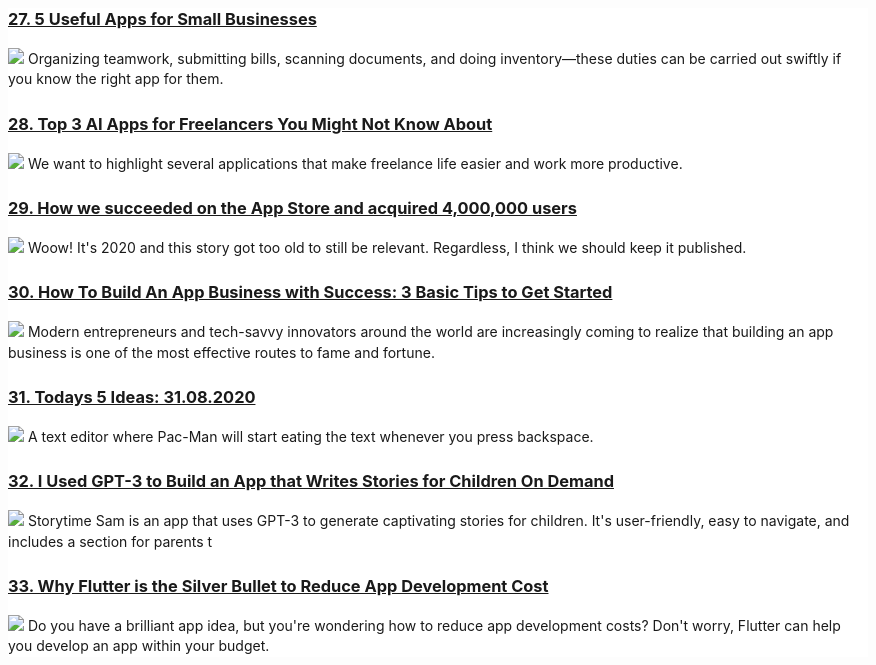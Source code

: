 ### [27. 5 Useful Apps for Small Businesses](https://hackernoon.com/5-useful-apps-for-small-businesses)
![](https://cdn.hackernoon.com/images/LOpbPEvdGFcRFxrndNvmsZBc0c22-fd93pk6.jpeg)
Organizing teamwork, submitting bills, scanning documents, and doing inventory—these duties can be carried out swiftly if you know the right app for them. 

### [28. Top 3 AI Apps for Freelancers You Might Not Know About](https://hackernoon.com/top-3-ai-apps-for-freelancers-you-might-not-know-about)
![](https://cdn.hackernoon.com/images/6hWIoZ4m0oPrJDtl5IWmGW1ygqw1-7293mhx.jpeg)
We want to highlight several applications that make freelance life easier and work more productive.


### [29. How we succeeded on the App Store and acquired 4,000,000 users](https://hackernoon.com/our-legacy-to-app-makers-how-we-succeeded-on-the-app-store-and-acquired-4-000-000-users-a66a9e01253d)
![](https://cdn.hackernoon.com/hn-images/1*ZToYB-BODu6Eqq5DuaJt0w.png)
Woow! It's 2020 and this story got too old to still be relevant. Regardless, I think we should keep it published.

### [30. How To Build An App Business with Success: 3 Basic Tips to Get Started](https://hackernoon.com/how-to-build-an-app-business-with-success-3-basic-tips-to-get-started-tq3l34wy)
![](https://cdn.hackernoon.com/images/qdggGPFPznMO5j49ITdAq2NrlP63-m13c214i.jpeg)
Modern entrepreneurs and tech-savvy innovators around the world are
increasingly coming to realize that building an app business is one of the most effective routes to fame and fortune. 

### [31. Todays 5 Ideas: 31.08.2020](https://hackernoon.com/todays-5-ideas-31082020-0o163tdc)
![](https://firebasestorage.googleapis.com/v0/b/hackernoon-app.appspot.com/o/images%2FzNqVKNBomCSqc1mpLKtHL9W90ov2-lc153u7e.jpeg?alt=media&token=0c26084d-4ddb-41f9-b2b0-8b0426c455d2)
A text editor where Pac-Man will start eating the text whenever you press backspace.

### [32. I Used GPT-3 to Build an App that Writes Stories for Children On Demand](https://hackernoon.com/i-used-gpt-3-to-build-an-app-that-writes-stories-for-children-on-demand)
![](https://cdn.hackernoon.com/images/DiwEq4qN7KNxAIjEWoKGfmmqi6N2-god3ox1.jpeg)
Storytime Sam is an app that uses GPT-3 to generate captivating stories for children. It's user-friendly, easy to navigate, and includes a section for parents t

### [33. Why Flutter is the Silver Bullet to Reduce App Development Cost](https://hackernoon.com/why-flutter-is-the-silver-bullet-to-reduce-app-development-cost)
![](https://cdn.hackernoon.com/images/NPpeHHzuHSQz9hZ52qrNTgG9C6a2-mye3lrx.jpeg)
Do you have a brilliant app idea, but you're wondering how to reduce app development costs? Don't worry, Flutter can help you develop an app within your budget.
